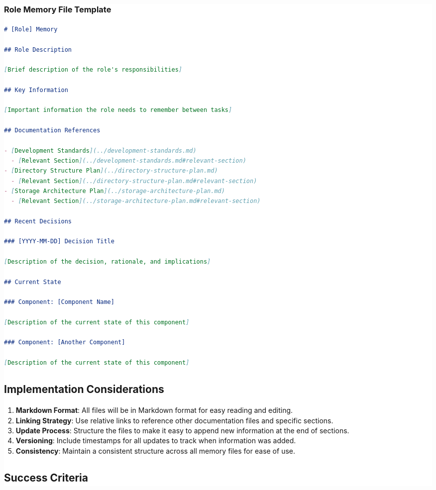 ### Role Memory File Template

```markdown
# [Role] Memory

## Role Description

[Brief description of the role's responsibilities]

## Key Information

[Important information the role needs to remember between tasks]

## Documentation References

- [Development Standards](../development-standards.md)
  - [Relevant Section](../development-standards.md#relevant-section)
- [Directory Structure Plan](../directory-structure-plan.md)
  - [Relevant Section](../directory-structure-plan.md#relevant-section)
- [Storage Architecture Plan](../storage-architecture-plan.md)
  - [Relevant Section](../storage-architecture-plan.md#relevant-section)

## Recent Decisions

### [YYYY-MM-DD] Decision Title

[Description of the decision, rationale, and implications]

## Current State

### Component: [Component Name]

[Description of the current state of this component]

### Component: [Another Component]

[Description of the current state of this component]
```

## Implementation Considerations

1. **Markdown Format**: All files will be in Markdown format for easy reading and editing.
2. **Linking Strategy**: Use relative links to reference other documentation files and specific sections.
3. **Update Process**: Structure the files to make it easy to append new information at the end of sections.
4. **Versioning**: Include timestamps for all updates to track when information was added.
5. **Consistency**: Maintain a consistent structure across all memory files for ease of use.

## Success Criteria
